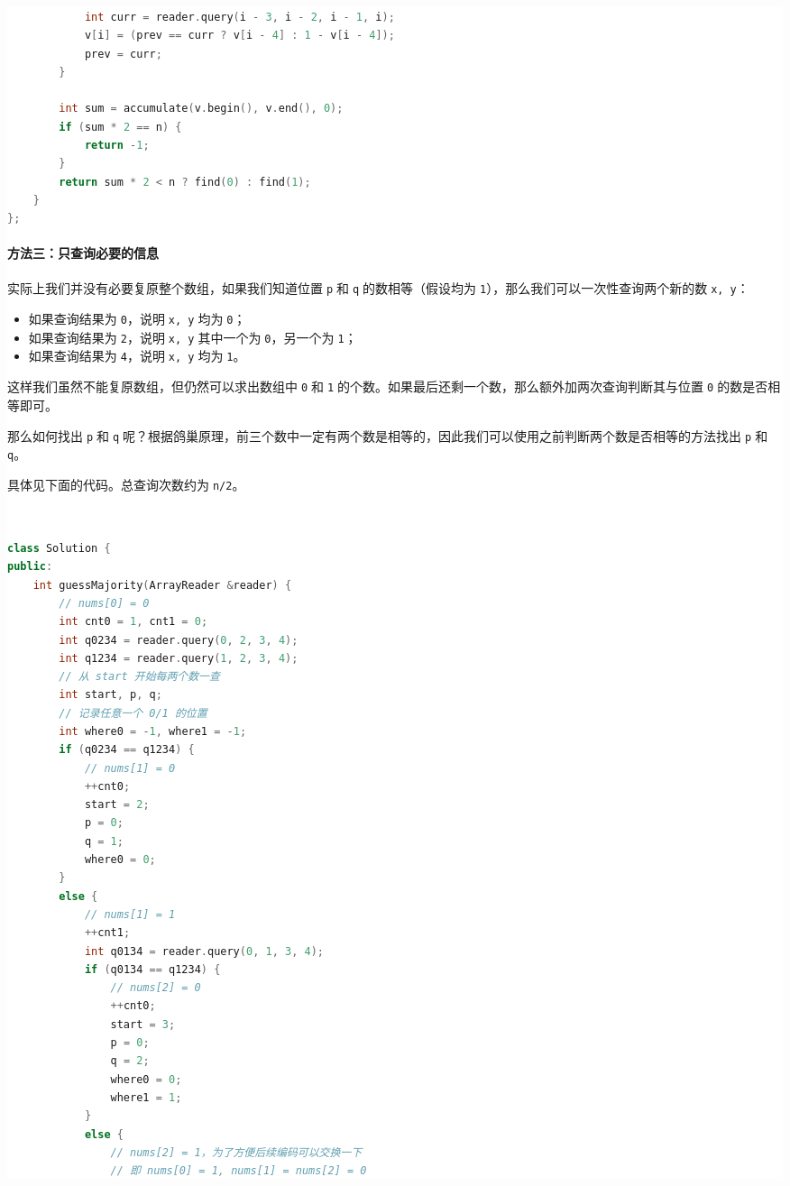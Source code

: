 ```C++ [sol2-C++]
            int curr = reader.query(i - 3, i - 2, i - 1, i);
            v[i] = (prev == curr ? v[i - 4] : 1 - v[i - 4]);
            prev = curr;
        }

        int sum = accumulate(v.begin(), v.end(), 0);
        if (sum * 2 == n) {
            return -1;
        }
        return sum * 2 < n ? find(0) : find(1);
    }
};
```

#### 方法三：只查询必要的信息

实际上我们并没有必要复原整个数组，如果我们知道位置 `p` 和 `q` 的数相等（假设均为 `1`），那么我们可以一次性查询两个新的数 `x, y`：

- 如果查询结果为 `0`，说明 `x, y` 均为 `0`；
- 如果查询结果为 `2`，说明 `x, y` 其中一个为 `0`，另一个为 `1`；
- 如果查询结果为 `4`，说明 `x, y` 均为 `1`。

这样我们虽然不能复原数组，但仍然可以求出数组中 `0` 和 `1` 的个数。如果最后还剩一个数，那么额外加两次查询判断其与位置 `0` 的数是否相等即可。

那么如何找出 `p` 和 `q` 呢？根据鸽巢原理，前三个数中一定有两个数是相等的，因此我们可以使用之前判断两个数是否相等的方法找出 `p` 和 `q`。

具体见下面的代码。总查询次数约为 `n/2`。

<br/>

```C++ [sol3-C++]
class Solution {
public:
    int guessMajority(ArrayReader &reader) {
        // nums[0] = 0
        int cnt0 = 1, cnt1 = 0;
        int q0234 = reader.query(0, 2, 3, 4);
        int q1234 = reader.query(1, 2, 3, 4);
        // 从 start 开始每两个数一查
        int start, p, q;
        // 记录任意一个 0/1 的位置
        int where0 = -1, where1 = -1;
        if (q0234 == q1234) {
            // nums[1] = 0
            ++cnt0;
            start = 2;
            p = 0;
            q = 1;
            where0 = 0;
        }
        else {
            // nums[1] = 1
            ++cnt1;
            int q0134 = reader.query(0, 1, 3, 4);
            if (q0134 == q1234) {
                // nums[2] = 0
                ++cnt0;
                start = 3;
                p = 0;
                q = 2;
                where0 = 0;
                where1 = 1;
            }
            else {
                // nums[2] = 1，为了方便后续编码可以交换一下
                // 即 nums[0] = 1, nums[1] = nums[2] = 0
```